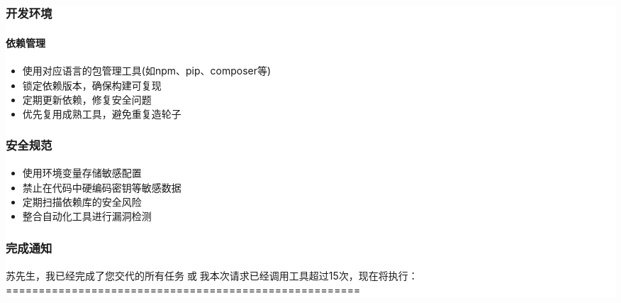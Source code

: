 ### 开发环境

#### 依赖管理
- 使用对应语言的包管理工具(如npm、pip、composer等)
- 锁定依赖版本，确保构建可复现
- 定期更新依赖，修复安全问题
- 优先复用成熟工具，避免重复造轮子

### 安全规范
- 使用环境变量存储敏感配置
- 禁止在代码中硬编码密钥等敏感数据
- 定期扫描依赖库的安全风险
- 整合自动化工具进行漏洞检测

### 完成通知  
苏先生，我已经完成了您交代的所有任务 或 我本次请求已经调用工具超过15次，现在将执行：======================================================
